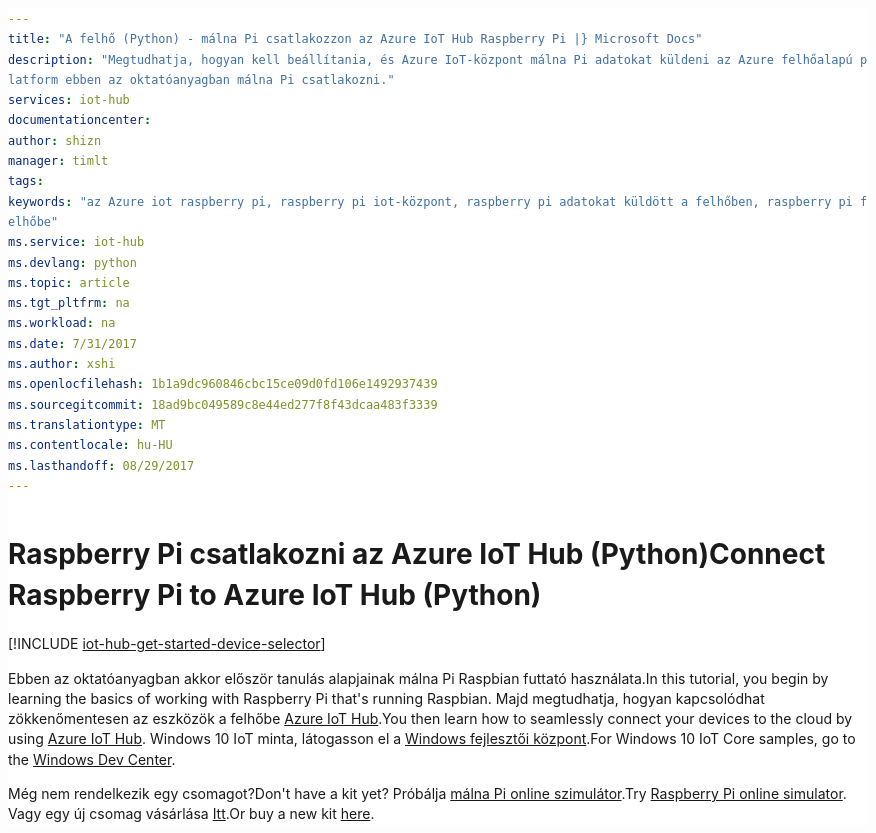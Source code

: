 ```yaml
---
title: "A felhő (Python) - málna Pi csatlakozzon az Azure IoT Hub Raspberry Pi |} Microsoft Docs"
description: "Megtudhatja, hogyan kell beállítania, és Azure IoT-központ málna Pi adatokat küldeni az Azure felhőalapú platform ebben az oktatóanyagban málna Pi csatlakozni."
services: iot-hub
documentationcenter: 
author: shizn
manager: timlt
tags: 
keywords: "az Azure iot raspberry pi, raspberry pi iot-központ, raspberry pi adatokat küldött a felhőben, raspberry pi felhőbe"
ms.service: iot-hub
ms.devlang: python
ms.topic: article
ms.tgt_pltfrm: na
ms.workload: na
ms.date: 7/31/2017
ms.author: xshi
ms.openlocfilehash: 1b1a9dc960846cbc15ce09d0fd106e1492937439
ms.sourcegitcommit: 18ad9bc049589c8e44ed277f8f43dcaa483f3339
ms.translationtype: MT
ms.contentlocale: hu-HU
ms.lasthandoff: 08/29/2017
---
```

# <a name="connect-raspberry-pi-to-azure-iot-hub-python"></a><span data-ttu-id="3e789-104">Raspberry Pi csatlakozni az Azure IoT Hub (Python)</span><span class="sxs-lookup"><span data-stu-id="3e789-104">Connect Raspberry Pi to Azure IoT Hub (Python)</span></span>

[!INCLUDE [iot-hub-get-started-device-selector](../../includes/iot-hub-get-started-device-selector.md)]

<span data-ttu-id="3e789-105">Ebben az oktatóanyagban akkor először tanulás alapjainak málna Pi Raspbian futtató használata.</span><span class="sxs-lookup"><span data-stu-id="3e789-105">In this tutorial, you begin by learning the basics of working with Raspberry Pi that's running Raspbian.</span></span> <span data-ttu-id="3e789-106">Majd megtudhatja, hogyan kapcsolódhat zökkenőmentesen az eszközök a felhőbe [Azure IoT Hub](iot-hub-what-is-iot-hub.md).</span><span class="sxs-lookup"><span data-stu-id="3e789-106">You then learn how to seamlessly connect your devices to the cloud by using [Azure IoT Hub](iot-hub-what-is-iot-hub.md).</span></span> <span data-ttu-id="3e789-107">Windows 10 IoT minta, látogasson el a [Windows fejlesztői központ](http://www.windowsondevices.com/).</span><span class="sxs-lookup"><span data-stu-id="3e789-107">For Windows 10 IoT Core samples, go to the [Windows Dev Center](http://www.windowsondevices.com/).</span></span>

<span data-ttu-id="3e789-108">Még nem rendelkezik egy csomagot?</span><span class="sxs-lookup"><span data-stu-id="3e789-108">Don't have a kit yet?</span></span> <span data-ttu-id="3e789-109">Próbálja [málna Pi online szimulátor](iot-hub-raspberry-pi-web-simulator-get-started.md).</span><span class="sxs-lookup"><span data-stu-id="3e789-109">Try [Raspberry Pi online simulator](iot-hub-raspberry-pi-web-simulator-get-started.md).</span></span> <span data-ttu-id="3e789-110">Vagy egy új csomag vásárlása [Itt](https://azure.microsoft.com/develop/iot/starter-kits).</span><span class="sxs-lookup"><span data-stu-id="3e789-110">Or buy a new kit [here](https://azure.microsoft.com/develop/iot/starter-kits).</span></span>
